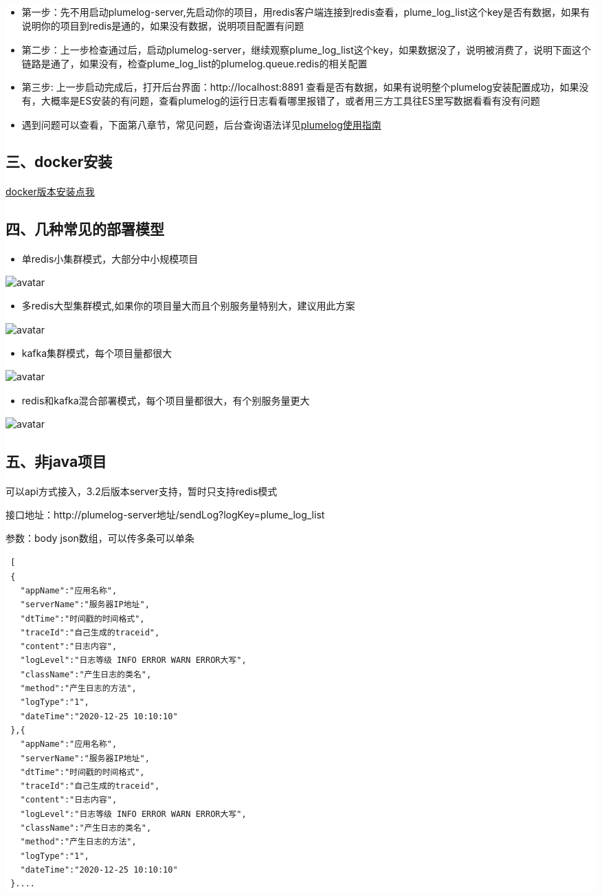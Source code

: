 * 第一步：先不用启动plumelog-server,先启动你的项目，用redis客户端连接到redis查看，plume_log_list这个key是否有数据，如果有说明你的项目到redis是通的，如果没有数据，说明项目配置有问题

* 第二步：上一步检查通过后，启动plumelog-server，继续观察plume_log_list这个key，如果数据没了，说明被消费了，说明下面这个链路是通了，如果没有，检查plume_log_list的plumelog.queue.redis的相关配置

* 第三步: 上一步启动完成后，打开后台界面：http://localhost:8891  查看是否有数据，如果有说明整个plumelog安装配置成功，如果没有，大概率是ES安装的有问题，查看plumelog的运行日志看看哪里报错了，或者用三方工具往ES里写数据看看有没有问题

* 遇到问题可以查看，下面第八章节，常见问题，后台查询语法详见[plumelog使用指南](/HELP.md)


## 三、docker安装

[docker版本安装点我](/docker-file/DOCKER.md)

## 四、几种常见的部署模型

* 单redis小集群模式，大部分中小规模项目

![avatar](/pic/redis单点模式.png)

* 多redis大型集群模式,如果你的项目量大而且个别服务量特别大，建议用此方案

![avatar](/pic/redis队列大型集群模式.png)

* kafka集群模式，每个项目量都很大

![avatar](/pic/kafka集群模式.png)

* redis和kafka混合部署模式，每个项目量都很大，有个别服务量更大

![avatar](/pic/混合模式.png)

## 五、非java项目

可以api方式接入，3.2后版本server支持，暂时只支持redis模式

接口地址：http://plumelog-server地址/sendLog?logKey=plume_log_list

参数：body json数组，可以传多条可以单条

 ```  
  [
  {
  	"appName":"应用名称",
  	"serverName":"服务器IP地址",
  	"dtTime":"时间戳的时间格式",
  	"traceId":"自己生成的traceid",
  	"content":"日志内容",
  	"logLevel":"日志等级 INFO ERROR WARN ERROR大写",
  	"className":"产生日志的类名",
  	"method":"产生日志的方法",
  	"logType":"1",
  	"dateTime":"2020-12-25 10:10:10"
  },{
  	"appName":"应用名称",
  	"serverName":"服务器IP地址",
  	"dtTime":"时间戳的时间格式",
  	"traceId":"自己生成的traceid",
  	"content":"日志内容",
  	"logLevel":"日志等级 INFO ERROR WARN ERROR大写",
  	"className":"产生日志的类名",
  	"method":"产生日志的方法",
  	"logType":"1",
  	"dateTime":"2020-12-25 10:10:10"
  }....
 ```